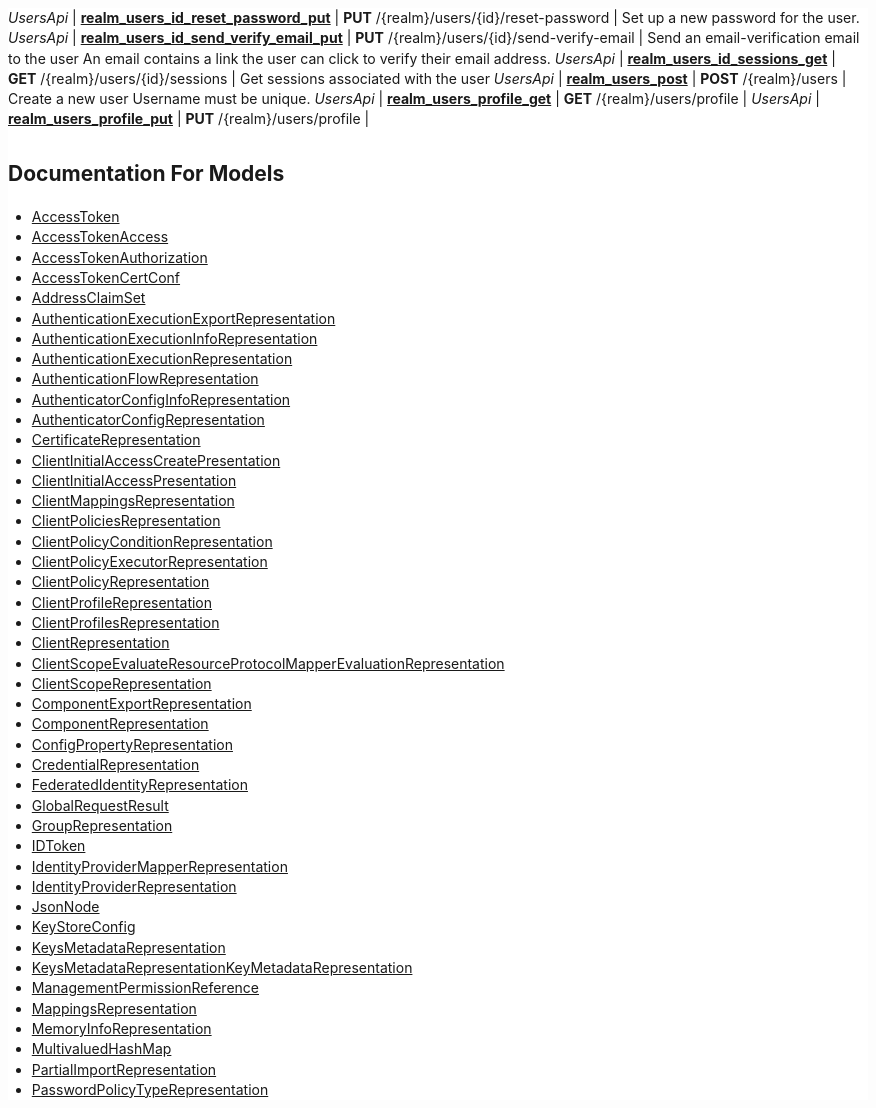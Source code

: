 *UsersApi* | [**realm_users_id_reset_password_put**](docs/UsersApi.md#realm_users_id_reset_password_put) | **PUT** /{realm}/users/{id}/reset-password | Set up a new password for the user.
*UsersApi* | [**realm_users_id_send_verify_email_put**](docs/UsersApi.md#realm_users_id_send_verify_email_put) | **PUT** /{realm}/users/{id}/send-verify-email | Send an email-verification email to the user   An email contains a link the user can click to verify their email address.
*UsersApi* | [**realm_users_id_sessions_get**](docs/UsersApi.md#realm_users_id_sessions_get) | **GET** /{realm}/users/{id}/sessions | Get sessions associated with the user
*UsersApi* | [**realm_users_post**](docs/UsersApi.md#realm_users_post) | **POST** /{realm}/users | Create a new user   Username must be unique.
*UsersApi* | [**realm_users_profile_get**](docs/UsersApi.md#realm_users_profile_get) | **GET** /{realm}/users/profile | 
*UsersApi* | [**realm_users_profile_put**](docs/UsersApi.md#realm_users_profile_put) | **PUT** /{realm}/users/profile | 


## Documentation For Models

 - [AccessToken](docs/AccessToken.md)
 - [AccessTokenAccess](docs/AccessTokenAccess.md)
 - [AccessTokenAuthorization](docs/AccessTokenAuthorization.md)
 - [AccessTokenCertConf](docs/AccessTokenCertConf.md)
 - [AddressClaimSet](docs/AddressClaimSet.md)
 - [AuthenticationExecutionExportRepresentation](docs/AuthenticationExecutionExportRepresentation.md)
 - [AuthenticationExecutionInfoRepresentation](docs/AuthenticationExecutionInfoRepresentation.md)
 - [AuthenticationExecutionRepresentation](docs/AuthenticationExecutionRepresentation.md)
 - [AuthenticationFlowRepresentation](docs/AuthenticationFlowRepresentation.md)
 - [AuthenticatorConfigInfoRepresentation](docs/AuthenticatorConfigInfoRepresentation.md)
 - [AuthenticatorConfigRepresentation](docs/AuthenticatorConfigRepresentation.md)
 - [CertificateRepresentation](docs/CertificateRepresentation.md)
 - [ClientInitialAccessCreatePresentation](docs/ClientInitialAccessCreatePresentation.md)
 - [ClientInitialAccessPresentation](docs/ClientInitialAccessPresentation.md)
 - [ClientMappingsRepresentation](docs/ClientMappingsRepresentation.md)
 - [ClientPoliciesRepresentation](docs/ClientPoliciesRepresentation.md)
 - [ClientPolicyConditionRepresentation](docs/ClientPolicyConditionRepresentation.md)
 - [ClientPolicyExecutorRepresentation](docs/ClientPolicyExecutorRepresentation.md)
 - [ClientPolicyRepresentation](docs/ClientPolicyRepresentation.md)
 - [ClientProfileRepresentation](docs/ClientProfileRepresentation.md)
 - [ClientProfilesRepresentation](docs/ClientProfilesRepresentation.md)
 - [ClientRepresentation](docs/ClientRepresentation.md)
 - [ClientScopeEvaluateResourceProtocolMapperEvaluationRepresentation](docs/ClientScopeEvaluateResourceProtocolMapperEvaluationRepresentation.md)
 - [ClientScopeRepresentation](docs/ClientScopeRepresentation.md)
 - [ComponentExportRepresentation](docs/ComponentExportRepresentation.md)
 - [ComponentRepresentation](docs/ComponentRepresentation.md)
 - [ConfigPropertyRepresentation](docs/ConfigPropertyRepresentation.md)
 - [CredentialRepresentation](docs/CredentialRepresentation.md)
 - [FederatedIdentityRepresentation](docs/FederatedIdentityRepresentation.md)
 - [GlobalRequestResult](docs/GlobalRequestResult.md)
 - [GroupRepresentation](docs/GroupRepresentation.md)
 - [IDToken](docs/IDToken.md)
 - [IdentityProviderMapperRepresentation](docs/IdentityProviderMapperRepresentation.md)
 - [IdentityProviderRepresentation](docs/IdentityProviderRepresentation.md)
 - [JsonNode](docs/JsonNode.md)
 - [KeyStoreConfig](docs/KeyStoreConfig.md)
 - [KeysMetadataRepresentation](docs/KeysMetadataRepresentation.md)
 - [KeysMetadataRepresentationKeyMetadataRepresentation](docs/KeysMetadataRepresentationKeyMetadataRepresentation.md)
 - [ManagementPermissionReference](docs/ManagementPermissionReference.md)
 - [MappingsRepresentation](docs/MappingsRepresentation.md)
 - [MemoryInfoRepresentation](docs/MemoryInfoRepresentation.md)
 - [MultivaluedHashMap](docs/MultivaluedHashMap.md)
 - [PartialImportRepresentation](docs/PartialImportRepresentation.md)
 - [PasswordPolicyTypeRepresentation](docs/PasswordPolicyTypeRepresentation.md)